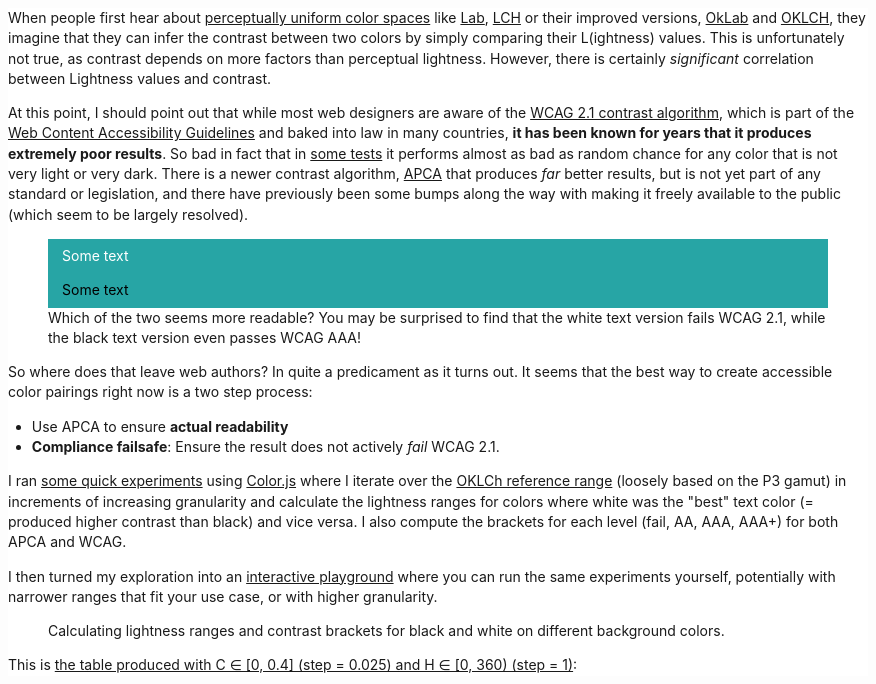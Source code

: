 When people first hear about [perceptually uniform color spaces]() like [Lab](https://en.wikipedia.org/wiki/CIELAB_color_space), [LCH](https://en.wikipedia.org/wiki/CIELAB_color_space#Cylindrical_model) or their improved versions, [OkLab](https://bottosson.github.io/posts/oklab/) and [OKLCH](https://www.w3.org/TR/css-color-4/#ok-lab),
they imagine that they can infer the contrast between two colors by simply comparing their L(ightness) values.
This is unfortunately not true, as contrast depends on more factors than perceptual lightness.
However, there is certainly _significant_ correlation between Lightness values and contrast.

At this point, I should point out that while most web designers are aware of the [WCAG 2.1 contrast algorithm](https://www.w3.org/TR/WCAG21/#contrast-minimum),
which is part of the [Web Content Accessibility Guidelines](https://www.w3.org/TR/WCAG21/) and baked into law in many countries,
**it has been known for years that it produces extremely poor results**.
So bad in fact that in [some tests](https://www.cedc.tools/article.html) it performs almost as bad as random chance for any color that is not very light or very dark.
There is a newer contrast algorithm, [APCA](https://apcacontrast.com/) that produces _far_ better results,
but is not yet part of any standard or legislation, and there have previously been some bumps along the way with making it freely available to the public (which seem to be largely resolved).

<figure>
<div style="padding: .5em 1em; background: hsl(180 62% 40%); color: white">Some text</div>
<div style="padding: .5em 1em; background: hsl(180 62% 40%); color: black">Some text</div>
<figcaption>Which of the two seems more readable?
You may be surprised to find that the white text version fails WCAG 2.1,
while the black text version even passes WCAG AAA!
</figcaption>
</figure>

So where does that leave web authors?
In quite a predicament as it turns out.
It seems that the best way to create accessible color pairings right now is a two step process:
- Use APCA to ensure **actual readability**
- **Compliance failsafe**: Ensure the result does not actively _fail_ WCAG 2.1.

I ran [some quick experiments](research/) using [Color.js](https://colorjs.io)
where I iterate over the [OKLCh reference range](https://drafts.csswg.org/css-color-4/#prr-oklch) (loosely based on the P3 gamut)
in increments of increasing granularity and calculate the lightness ranges for colors where white was the "best" text color (= produced higher contrast than black) and vice versa.
I also compute the brackets for each level (fail, AA, AAA, AAA+) for both APCA and WCAG.

I then turned my exploration into an [interactive playground](research) where you can run the same experiments yourself,
potentially with narrower ranges that fit your use case, or with higher granularity.

<figure>
<video src="videos/playground.mp4" loop autoplay muted style="max-height: 60vh"></video>
<figcaption>Calculating lightness ranges and contrast brackets for black and white on different background colors.</figcaption>
</figure>

This is <a href="research/?c=0,0.4,0.025&h=0,359,1">the table produced with C ∈ [0, 0.4\] (step = 0.025) and H ∈ [0, 360) (step = 1)</a>:
